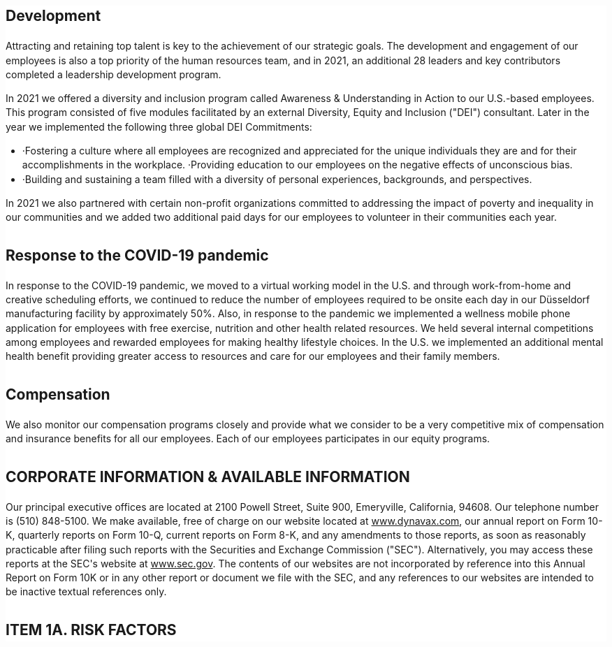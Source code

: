 Development
-----------

Attracting and retaining top talent is key to the achievement of our strategic goals. The development and engagement of our employees is also a top priority of the human resources team, and in 2021, an additional 28 leaders and key contributors completed a leadership development program.

In 2021 we offered a diversity and inclusion program called Awareness & Understanding in Action to our U.S.-based employees. This program consisted of five modules facilitated by an external Diversity, Equity and Inclusion ("DEI") consultant. Later in the year we implemented the following three global DEI Commitments:

* ·Fostering a culture where all employees are recognized and appreciated for the unique individuals they are and for their accomplishments in the workplace. ·Providing education to our employees on the negative effects of unconscious bias.
* ·Building and sustaining a team filled with a diversity of personal experiences, backgrounds, and perspectives.

In 2021 we also partnered with certain non-profit organizations committed to addressing the impact of poverty and inequality in our communities and we added two additional paid days for our employees to volunteer in their communities each year.

Response to the COVID-19 pandemic
---------------------------------

In response to the COVID-19 pandemic, we moved to a virtual working model in the U.S. and through work-from-home and creative scheduling efforts, we continued to reduce the number of employees required to be onsite each day in our Düsseldorf manufacturing facility by approximately 50%. Also, in response to the pandemic we implemented a wellness mobile phone application for employees with free exercise, nutrition and other health related resources. We held several internal competitions among employees and rewarded employees for making healthy lifestyle choices. In the U.S. we implemented an additional mental health benefit providing greater access to resources and care for our employees and their family members.

Compensation
------------

We also monitor our compensation programs closely and provide what we consider to be a very competitive mix of compensation and insurance benefits for all our employees. Each of our employees participates in our equity programs.

CORPORATE INFORMATION & AVAILABLE INFORMATION
---------------------------------------------

Our principal executive offices are located at 2100 Powell Street, Suite 900, Emeryville, California, 94608. Our telephone number is (510) 848-5100. We make available, free of charge on our website located at www.dynavax.com, our annual report on Form 10-K, quarterly reports on Form 10-Q, current reports on Form 8-K, and any amendments to those reports, as soon as reasonably practicable after filing such reports with the Securities and Exchange Commission ("SEC"). Alternatively, you may access these reports at the SEC's website at www.sec.gov. The contents of our websites are not incorporated by reference into this Annual Report on Form 10K or in any other report or document we file with the SEC, and any references to our websites are intended to be inactive textual references only.

ITEM 1A. RISK FACTORS
---------------------

